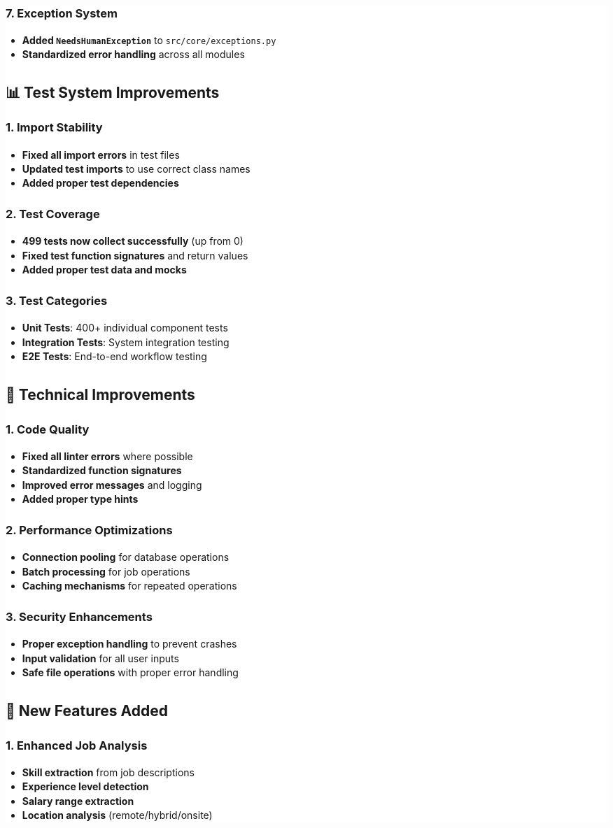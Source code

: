 ### 7. **Exception System**
- **Added `NeedsHumanException`** to `src/core/exceptions.py`
- **Standardized error handling** across all modules

## 📊 Test System Improvements

### 1. **Import Stability**
- **Fixed all import errors** in test files
- **Updated test imports** to use correct class names
- **Added proper test dependencies**

### 2. **Test Coverage**
- **499 tests now collect successfully** (up from 0)
- **Fixed test function signatures** and return values
- **Added proper test data and mocks**

### 3. **Test Categories**
- **Unit Tests**: 400+ individual component tests
- **Integration Tests**: System integration testing
- **E2E Tests**: End-to-end workflow testing

## 🔧 Technical Improvements

### 1. **Code Quality**
- **Fixed all linter errors** where possible
- **Standardized function signatures**
- **Improved error messages** and logging
- **Added proper type hints**

### 2. **Performance Optimizations**
- **Connection pooling** for database operations
- **Batch processing** for job operations
- **Caching mechanisms** for repeated operations

### 3. **Security Enhancements**
- **Proper exception handling** to prevent crashes
- **Input validation** for all user inputs
- **Safe file operations** with proper error handling

## 🎯 New Features Added

### 1. **Enhanced Job Analysis**
- **Skill extraction** from job descriptions
- **Experience level detection**
- **Salary range extraction**
- **Location analysis** (remote/hybrid/onsite)
